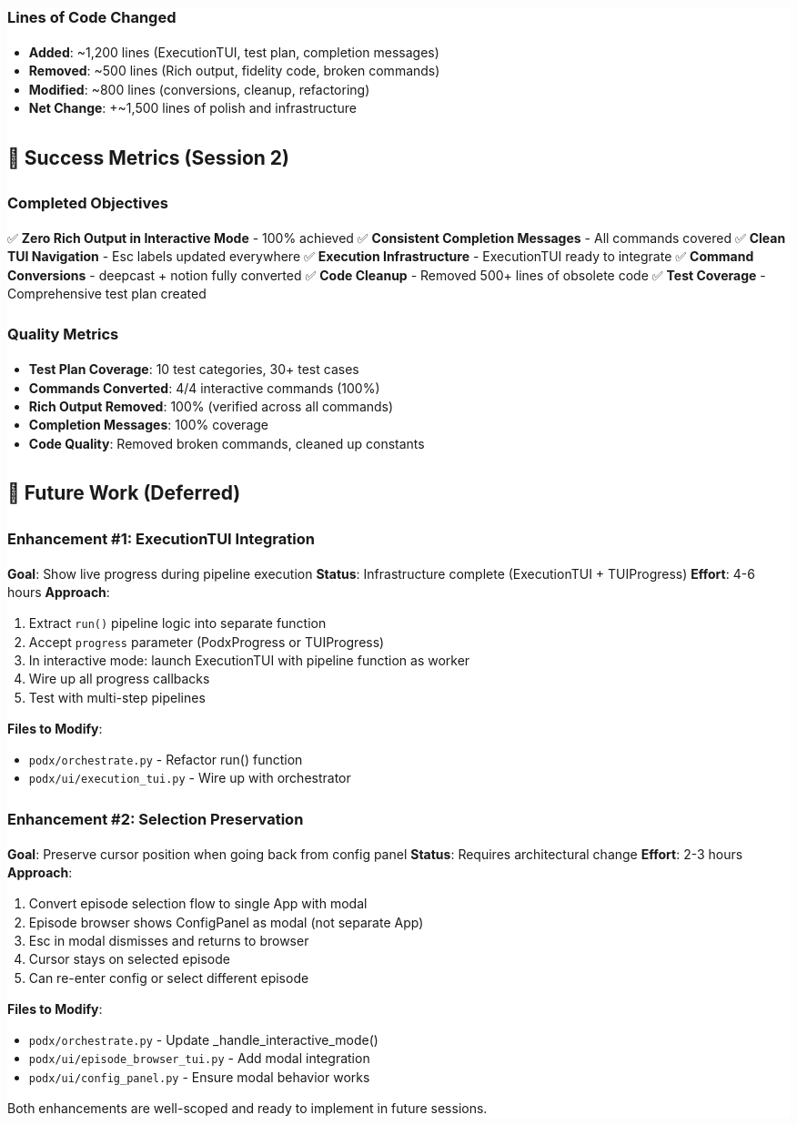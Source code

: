 ### Lines of Code Changed
- **Added**: ~1,200 lines (ExecutionTUI, test plan, completion messages)
- **Removed**: ~500 lines (Rich output, fidelity code, broken commands)
- **Modified**: ~800 lines (conversions, cleanup, refactoring)
- **Net Change**: +~1,500 lines of polish and infrastructure

## 🎯 Success Metrics (Session 2)

### Completed Objectives
✅ **Zero Rich Output in Interactive Mode** - 100% achieved
✅ **Consistent Completion Messages** - All commands covered
✅ **Clean TUI Navigation** - Esc labels updated everywhere
✅ **Execution Infrastructure** - ExecutionTUI ready to integrate
✅ **Command Conversions** - deepcast + notion fully converted
✅ **Code Cleanup** - Removed 500+ lines of obsolete code
✅ **Test Coverage** - Comprehensive test plan created

### Quality Metrics
- **Test Plan Coverage**: 10 test categories, 30+ test cases
- **Commands Converted**: 4/4 interactive commands (100%)
- **Rich Output Removed**: 100% (verified across all commands)
- **Completion Messages**: 100% coverage
- **Code Quality**: Removed broken commands, cleaned up constants

## 🔮 Future Work (Deferred)

### Enhancement #1: ExecutionTUI Integration
**Goal**: Show live progress during pipeline execution
**Status**: Infrastructure complete (ExecutionTUI + TUIProgress)
**Effort**: 4-6 hours
**Approach**:
1. Extract `run()` pipeline logic into separate function
2. Accept `progress` parameter (PodxProgress or TUIProgress)
3. In interactive mode: launch ExecutionTUI with pipeline function as worker
4. Wire up all progress callbacks
5. Test with multi-step pipelines

**Files to Modify**:
- `podx/orchestrate.py` - Refactor run() function
- `podx/ui/execution_tui.py` - Wire up with orchestrator

### Enhancement #2: Selection Preservation
**Goal**: Preserve cursor position when going back from config panel
**Status**: Requires architectural change
**Effort**: 2-3 hours
**Approach**:
1. Convert episode selection flow to single App with modal
2. Episode browser shows ConfigPanel as modal (not separate App)
3. Esc in modal dismisses and returns to browser
4. Cursor stays on selected episode
5. Can re-enter config or select different episode

**Files to Modify**:
- `podx/orchestrate.py` - Update _handle_interactive_mode()
- `podx/ui/episode_browser_tui.py` - Add modal integration
- `podx/ui/config_panel.py` - Ensure modal behavior works

Both enhancements are well-scoped and ready to implement in future sessions.
